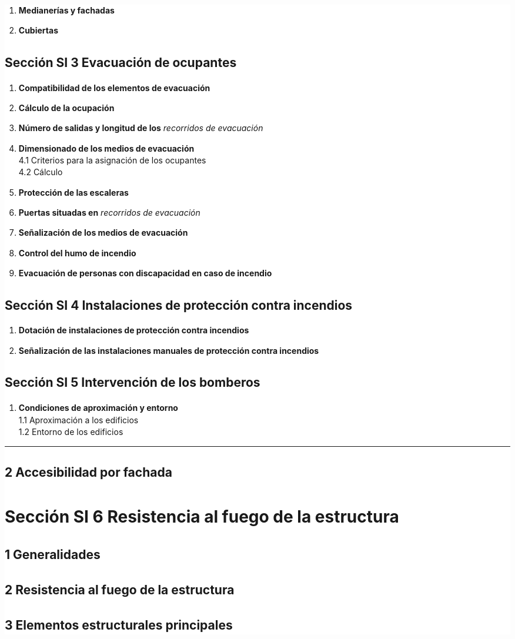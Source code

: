 1. **Medianerías y fachadas**

2. **Cubiertas**

## Sección SI 3  Evacuación de ocupantes

1. **Compatibilidad de los elementos de evacuación**

2. **Cálculo de la ocupación**

3. **Número de salidas y longitud de los** *recorridos de evacuación*

4. **Dimensionado de los medios de evacuación**  
   4.1 Criterios para la asignación de los ocupantes  
   4.2 Cálculo

5. **Protección de las escaleras**

6. **Puertas situadas en** *recorridos de evacuación*

7. **Señalización de los medios de evacuación**

8. **Control del humo de incendio**

9. **Evacuación de personas con discapacidad en caso de incendio**

## Sección SI 4  Instalaciones de protección contra incendios

1. **Dotación de instalaciones de protección contra incendios**

2. **Señalización de las instalaciones manuales de protección contra incendios**

## Sección SI 5  Intervención de los bomberos

1. **Condiciones de aproximación y entorno**  
   1.1 Aproximación a los edificios  
   1.2 Entorno de los edificios


---


## 2  Accesibilidad por fachada

# Sección SI 6   Resistencia al fuego de la estructura

## 1  Generalidades

## 2  Resistencia al fuego de la estructura

## 3  Elementos estructurales principales
